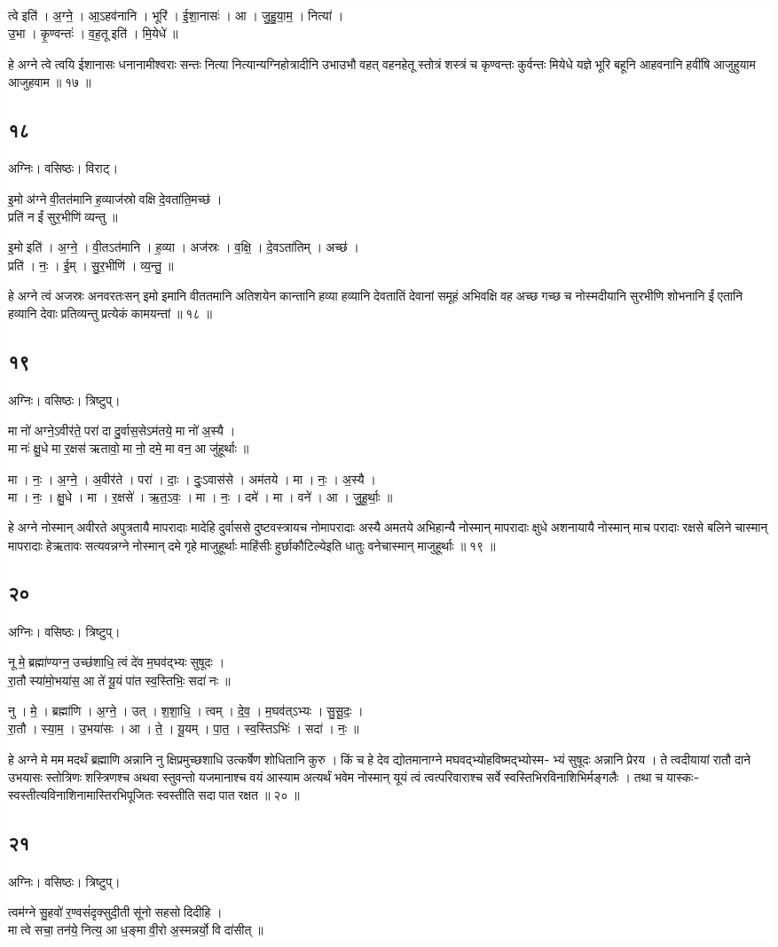 त्वे इति॑ । अ॒ग्ने॒ । आ॒ऽहव॑नानि । भूरि॑ । ई॒शा॒नासः॑ । आ । जु॒हु॒या॒म॒ । नित्या॑ ।  
उ॒भा । कृ॒ण्वन्तः॑ । व॒ह॒तू इति॑ । मि॒येधे॑ ॥

हे अग्ने त्वे त्वयि ईशानासः धनानामीश्वराः सन्तः नित्या नित्यान्यग्निहोत्रादीनि उभाउभौ वहत् वहनहेतू स्तोत्रं शस्त्रं च कृण्वन्तः कुर्वन्तः मियेधे यज्ञे भूरि बहूनि आहवनानि हवींषि आजुहुयाम आजुहवाम ॥ १७ ॥

## १८
अग्निः। वसिष्ठः। विराट्।

इ॒मो अ॑ग्ने वी॒तत॑मानि ह॒व्याज॑स्रो वक्षि दे॒वता॑ति॒मच्छ॑ ।  
प्रति॑ न ईं सुर॒भीणि॑ व्यन्तु ॥

इ॒मो इति॑ । अ॒ग्ने॒ । वी॒तऽत॑मानि । ह॒व्या । अज॑स्रः । व॒क्षि॒ । दे॒वऽता॑तिम् । अच्छ॑ ।  
प्रति॑ । नः॒ । ई॒म् । सु॒र॒भीणि॑ । व्य॒न्तु॒ ॥

हे अग्ने त्वं अजस्रः अनवरतःसन् इमो इमानि वीततमानि अतिशयेन कान्तानि हव्या हव्यानि देवतातिं देवानां समूहं अभिवक्षि वह अच्छ गच्छ च नोस्मदीयानि सुरभीणि शोभनानि ईं एतानि हव्यानि देवाः प्रतिव्यन्तु प्रत्येकं कामयन्तां ॥ १८ ॥

## १९
अग्निः। वसिष्ठः। त्रिष्टुप्।

मा नो॑ अग्ने॒ऽवीर॑ते॒ परा॑ दा दु॒र्वास॒सेऽम॑तये॒ मा नो॑ अ॒स्यै ।  
मा नः॑ क्षु॒धे मा र॒क्षस॑ ऋतावो॒ मा नो॒ दमे॒ मा वन॒ आ जु॑हूर्थाः ॥

मा । नः॒ । अ॒ग्ने॒ । अ॒वीर॑ते । परा॑ । दाः॒ । दुः॒ऽवास॑से । अम॑तये । मा । नः॒ । अ॒स्यै ।  
मा । नः॒ । क्षु॒धे । मा । र॒क्षसे॑ । ऋ॒त॒ऽवः॒ । मा । नः॒ । दमे॑ । मा । वने॑ । आ । जु॒हू॒र्थाः॒ ॥

हे अग्ने नोस्मान् अवीरते अपुत्रतायै मापरादाः मादेहि दुर्वाससे दुष्टवस्त्रायच नोमापरादाः अस्यै अमतये अभिहान्यै नोस्मान् मापरादाः क्षुधे अशनायायै नोस्मान् माच परादाः रक्षसे बलिने चास्मान् मापरादाः हेऋतावः सत्यवन्नग्ने नोस्मान् दमे गृहे माजुहूर्थाः माहिंसीः हुर्छाकौटिल्येइति धातुः वनेचास्मान् माजुहूर्थाः ॥ १९ ॥

## २०
अग्निः। वसिष्ठः। त्रिष्टुप्।

नू मे॒ ब्रह्मा॑ण्यग्न॒ उच्छ॑शाधि॒ त्वं दे॑व म॒घव॑द्भ्यः सुषूदः ।  
रा॒तौ स्या॑मो॒भया॑स॒ आ ते॑ यू॒यं पा॑त स्व॒स्तिभिः॒ सदा॑ नः ॥

नु । मे॒ । ब्रह्मा॑णि । अ॒ग्ने॒ । उत् । श॒शा॒धि॒ । त्वम् । दे॒व॒ । म॒घव॑त्ऽभ्यः । सु॒सू॒दः॒ ।  
रा॒तौ । स्या॒म॒ । उ॒भया॑सः । आ । ते॒ । यू॒यम् । पा॒त॒ । स्व॒स्तिऽभिः॑ । सदा॑ । नः॒ ॥

हे अग्ने मे मम मदर्थं ब्रह्माणि अन्नानि नु क्षिप्रमुच्छशाधि उत्कर्षेण शोधितानि कुरु । किं च हे देव द्योतमानाग्ने मघवद्भ्योहविष्मद्भ्योस्म- भ्यं सुषूदः अन्नानि प्रेरय । ते त्वदीयायां रातौ दाने उभयासः स्तोत्रिणः शस्त्रिणश्च अथवा स्तुवन्तो यजमानाश्च वयं आस्याम अत्यर्थं भवेम नोस्मान् यूयं त्वं त्वत्परिवाराश्च सर्वे स्वस्तिभिरविनाशिभिर्मङ्गलैः । तथा च यास्कः-स्वस्तीत्यविनाशिनामास्तिरभिपूजितः स्वस्तीति सदा पात रक्षत ॥ २० ॥

## २१
अग्निः। वसिष्ठः। त्रिष्टुप्।

त्वम॑ग्ने सु॒हवो॑ र॒ण्वसं॑दृक्सुदी॒ती सू॑नो सहसो दिदीहि ।  
मा त्वे सचा॒ तन॑ये॒ नित्य॒ आ ध॒ङ्मा वी॒रो अ॒स्मन्नर्यो॒ वि दा॑सीत् ॥
